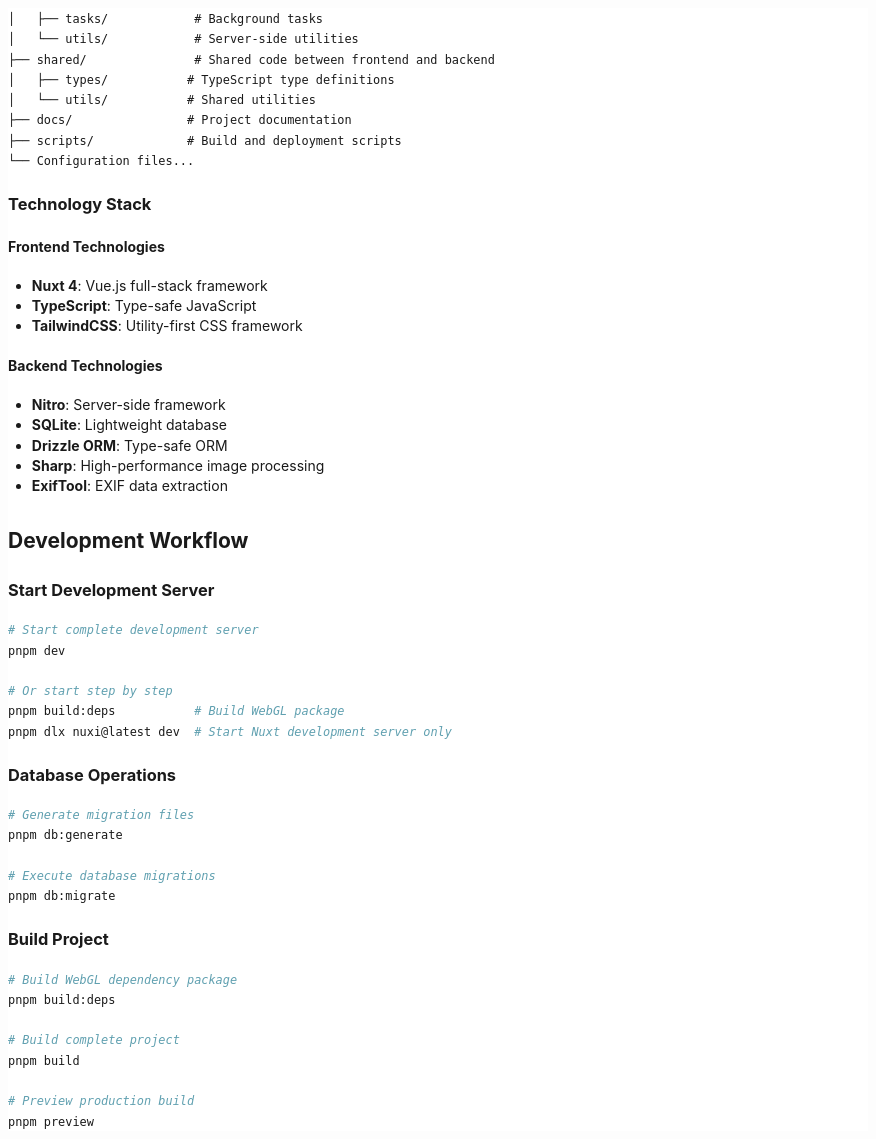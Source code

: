 ```
│   ├── tasks/            # Background tasks
│   └── utils/            # Server-side utilities
├── shared/               # Shared code between frontend and backend
│   ├── types/           # TypeScript type definitions
│   └── utils/           # Shared utilities
├── docs/                # Project documentation
├── scripts/             # Build and deployment scripts
└── Configuration files...
```

### Technology Stack

#### Frontend Technologies

- **Nuxt 4**: Vue.js full-stack framework
- **TypeScript**: Type-safe JavaScript
- **TailwindCSS**: Utility-first CSS framework

#### Backend Technologies

- **Nitro**: Server-side framework
- **SQLite**: Lightweight database
- **Drizzle ORM**: Type-safe ORM
- **Sharp**: High-performance image processing
- **ExifTool**: EXIF data extraction

## Development Workflow

### Start Development Server

```bash
# Start complete development server
pnpm dev

# Or start step by step
pnpm build:deps           # Build WebGL package
pnpm dlx nuxi@latest dev  # Start Nuxt development server only
```

### Database Operations

```bash
# Generate migration files
pnpm db:generate

# Execute database migrations
pnpm db:migrate
```

### Build Project

```bash
# Build WebGL dependency package
pnpm build:deps

# Build complete project
pnpm build

# Preview production build
pnpm preview
```
